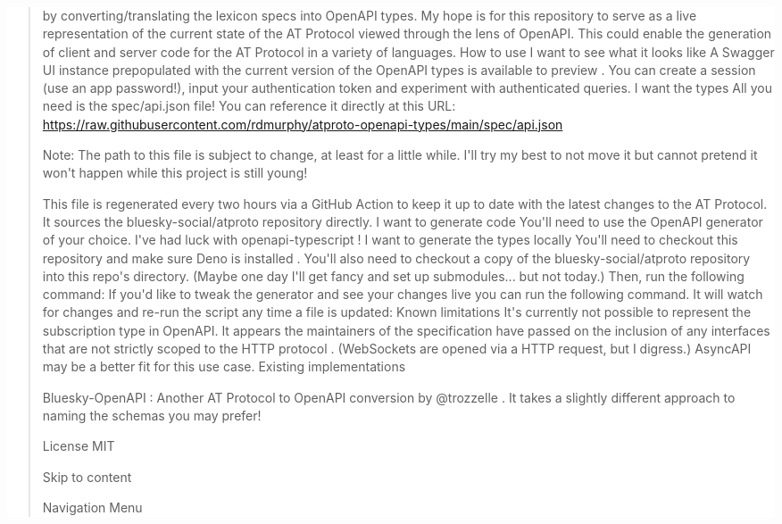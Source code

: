 > by converting/translating the lexicon specs into OpenAPI types. 
>  My hope is for this repository to serve as a live representation of the current
> state of the AT Protocol viewed through the lens of OpenAPI. This could enable
> the generation of client and server code for the AT Protocol in a variety of
> languages. 
>  How to use 
>  I want to see what it looks like 
>  A Swagger UI instance prepopulated with the current version of the OpenAPI types is available to preview .
> You can create a session (use an app password!), input your authentication token
> and experiment with authenticated queries. 
>  I want the types 
>  All you need is the spec/api.json file! You can reference it directly at this
> URL: 
>  https://raw.githubusercontent.com/rdmurphy/atproto-openapi-types/main/spec/api.json 
>  
>  Note: The path to this file is subject to change, at least for a little
> while. I'll try my best to not move it but cannot pretend it won't happen
> while this project is still young! 
>  
>  This file is regenerated every two hours
>  via a GitHub Action to keep it up to date with
> the latest changes to the AT Protocol. It sources the
>  bluesky-social/atproto repository
> directly. 
>  I want to generate code 
>  You'll need to use the OpenAPI generator of your choice. I've had luck with
>  openapi-typescript ! 
>  I want to generate the types locally 
>  You'll need to checkout this repository and
>  make sure Deno is installed .
> You'll also need to checkout a copy of the
>  bluesky-social/atproto repository
>  into this repo's directory. (Maybe one day I'll get fancy and set up
> submodules... but not today.) 
>  Then, run the following command: 
>  If you'd like to tweak the generator and see your changes live you can run the
> following command. It will watch for changes and re-run the script any time a
> file is updated: 
>  Known limitations 
>  It's currently not possible to represent the subscription type in OpenAPI. It
> appears the maintainers of the specification
>  have passed on the inclusion of any interfaces that are not strictly scoped to the HTTP protocol .
> (WebSockets are opened via a HTTP request, but I digress.)
>  AsyncAPI may be a better fit for this use case. 
>  Existing implementations 
>  
>  Bluesky-OpenAPI : Another AT
> Protocol to OpenAPI conversion by @trozzelle .
> It takes a slightly different approach to naming the schemas you may prefer! 
>  
>  License 
>  MIT
> 
> Skip to content 
>  
>  
>  
>  
>  Navigation Menu 
>  
>  
>  
